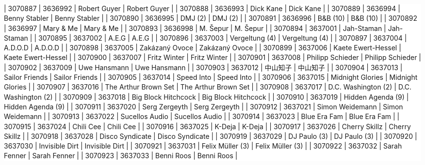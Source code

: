 | 3070887 | 3636992 | Robert Guyer | Robert Guyer |
| 3070888 | 3636993 | Dick Kane | Dick Kane |
| 3070889 | 3636994 | Benny Stabler | Benny Stabler |
| 3070890 | 3636995 | DMJ (2) | DMJ (2) |
| 3070891 | 3636996 | B&B (10) | B&B (10) |
| 3070892 | 3636997 | Mary & Me | Mary & Me |
| 3070893 | 3636998 | M. Šepur | M. Šepur |
| 3070894 | 3637001 | Jah-Staman | Jah-Staman |
| 3070895 | 3637002 | A.E.G | A.E.G |
| 3070896 | 3637003 | Vergeltung (4) | Vergeltung (4) |
| 3070897 | 3637004 | A.D.O.D | A.D.O.D |
| 3070898 | 3637005 | Zakázaný Ovoce | Zakázaný Ovoce |
| 3070899 | 3637006 | Kaete Ewert-Hessel | Kaete Ewert-Hessel |
| 3070900 | 3637007 | Fritz Winter | Fritz Winter |
| 3070901 | 3637008 | Philipp Schieder | Philipp Schieder |
| 3070902 | 3637009 | Uwe Hansmann | Uwe Hansmann |
| 3070903 | 3637012 | 中山知子 | 中山知子 |
| 3070904 | 3637013 | Sailor Friends | Sailor Friends |
| 3070905 | 3637014 | Speed Into | Speed Into |
| 3070906 | 3637015 | Midnight Glories | Midnight Glories |
| 3070907 | 3637016 | The Arthur Brown Set | The Arthur Brown Set |
| 3070908 | 3637017 | D.C. Washington (2) | D.C. Washington (2) |
| 3070909 | 3637018 | Big Block Hitchcock | Big Block Hitchcock |
| 3070910 | 3637019 | Hidden Agenda (9) | Hidden Agenda (9) |
| 3070911 | 3637020 | Serg Zergeyth | Serg Zergeyth |
| 3070912 | 3637021 | Simon Weidemann | Simon Weidemann |
| 3070913 | 3637022 | Sucellos Audio | Sucellos Audio |
| 3070914 | 3637023 | Blue Era Fam | Blue Era Fam |
| 3070915 | 3637024 | Chili Cee | Chili Cee |
| 3070916 | 3637025 | K-Deja | K-Deja |
| 3070917 | 3637026 | Cherry Skillz | Cherry Skillz |
| 3070918 | 3637028 | Disco Syndicate | Disco Syndicate |
| 3070919 | 3637029 | DJ Paulo (3) | DJ Paulo (3) |
| 3070920 | 3637030 | Invisible Dirt | Invisible Dirt |
| 3070921 | 3637031 | Felix Müller (3) | Felix Müller (3) |
| 3070922 | 3637032 | Sarah Fenner | Sarah Fenner |
| 3070923 | 3637033 | Benni Roos | Benni Roos |